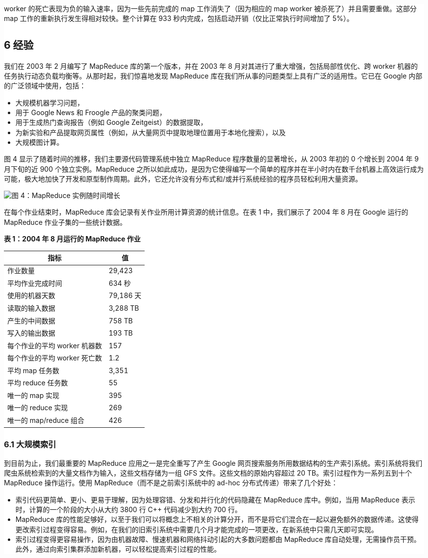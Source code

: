 worker 的死亡表现为负的输入速率，因为一些先前完成的 map 工作消失了（因为相应的 map worker 被杀死了）并且需要重做。这部分 map 工作的重新执行发生得相对较快。整个计算在 933 秒内完成，包括启动开销（仅比正常执行时间增加了 5%）。

## 6 经验

我们在 2003 年 2 月编写了 MapReduce 库的第一个版本，并在 2003 年 8 月对其进行了重大增强，包括局部性优化、跨 worker 机器的任务执行动态负载均衡等。从那时起，我们惊喜地发现 MapReduce 库在我们所从事的问题类型上具有广泛的适用性。它已在 Google 内部的广泛领域中使用，包括：

* 大规模机器学习问题，
* 用于 Google News 和 Froogle 产品的聚类问题，
* 用于生成热门查询报告（例如 Google Zeitgeist）的数据提取，
* 为新实验和产品提取网页属性（例如，从大量网页中提取地理位置用于本地化搜索），以及
* 大规模图计算。

图 4 显示了随着时间的推移，我们主要源代码管理系统中独立 MapReduce 程序数量的显著增长，从 2003 年初的 0 个增长到 2004 年 9 月下旬的近 900 个独立实例。MapReduce 之所以如此成功，是因为它使得编写一个简单的程序并在半小时内在数千台机器上高效运行成为可能，极大地加快了开发和原型制作周期。此外，它还允许没有分布式和/或并行系统经验的程序员轻松利用大量资源。

![图 4：MapReduce 实例随时间增长](https://storage.googleapis.com/actlab-bucket/gemini_cache/e3df5f04b1263c9b782975be35da2d88.png)

在每个作业结束时，MapReduce 库会记录有关作业所用计算资源的统计信息。在表 1 中，我们展示了 2004 年 8 月在 Google 运行的 MapReduce 作业子集的一些统计数据。

**表 1：2004 年 8 月运行的 MapReduce 作业**

| 指标 | 值 |
| --- | --- |
| 作业数量 | 29,423 |
| 平均作业完成时间 | 634 秒 |
| 使用的机器天数 | 79,186 天 |
| 读取的输入数据 | 3,288 TB |
| 产生的中间数据 | 758 TB |
| 写入的输出数据 | 193 TB |
| 每个作业的平均 worker 机器数 | 157 |
| 每个作业的平均 worker 死亡数 | 1.2 |
| 平均 map 任务数 | 3,351 |
| 平均 reduce 任务数 | 55 |
| 唯一的 map 实现 | 395 |
| 唯一的 reduce 实现 | 269 |
| 唯一的 map/reduce 组合 | 426 |

### 6.1 大规模索引

到目前为止，我们最重要的 MapReduce 应用之一是完全重写了产生 Google 网页搜索服务所用数据结构的生产索引系统。索引系统将我们爬虫系统检索到的大量文档作为输入，这些文档存储为一组 GFS 文件。这些文档的原始内容超过 20 TB。索引过程作为一系列五到十个 MapReduce 操作运行。使用 MapReduce（而不是之前索引系统中的 ad-hoc 分布式传递）带来了几个好处：

* 索引代码更简单、更小、更易于理解，因为处理容错、分发和并行化的代码隐藏在 MapReduce 库中。例如，当用 MapReduce 表示时，计算的一个阶段的大小从大约 3800 行 C++ 代码减少到大约 700 行。
* MapReduce 库的性能足够好，以至于我们可以将概念上不相关的计算分开，而不是将它们混合在一起以避免额外的数据传递。这使得更改索引过程变得容易。例如，在我们的旧索引系统中需要几个月才能完成的一项更改，在新系统中只需几天即可实现。
* 索引过程变得更容易操作，因为由机器故障、慢速机器和网络抖动引起的大多数问题都由 MapReduce 库自动处理，无需操作员干预。此外，通过向索引集群添加新机器，可以轻松提高索引过程的性能。
